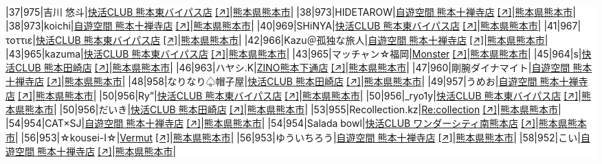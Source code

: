|37|975|<span class="rank-name-dl">吉川 悠斗</span>|<a href="/darts/rank/shops/7524427d423f627a58d385ea46352d8f.html">快活CLUB 熊本東バイパス店</a> <a href="https://search.dartslive.com/jp/shop/7524427d423f627a58d385ea46352d8f">[↗]</a>|<a href="/darts/rank/熊本県/熊本市">熊本県熊本市</a>|
|38|973|<span class="rank-name-dl">HIDETAROW</span>|<a href="/darts/rank/shops/6411bdff1f23c81758d385ea46352d8f.html">自遊空間 熊本十禅寺店</a> <a href="https://search.dartslive.com/jp/shop/6411bdff1f23c81758d385ea46352d8f">[↗]</a>|<a href="/darts/rank/熊本県/熊本市">熊本県熊本市</a>|
|38|973|<span class="rank-name-dl">koichi</span>|<a href="/darts/rank/shops/6411bdff1f23c81758d385ea46352d8f.html">自遊空間 熊本十禅寺店</a> <a href="https://search.dartslive.com/jp/shop/6411bdff1f23c81758d385ea46352d8f">[↗]</a>|<a href="/darts/rank/熊本県/熊本市">熊本県熊本市</a>|
|40|969|<span class="rank-name-dl">SHiNYA</span>|<a href="/darts/rank/shops/7524427d423f627a58d385ea46352d8f.html">快活CLUB 熊本東バイパス店</a> <a href="https://search.dartslive.com/jp/shop/7524427d423f627a58d385ea46352d8f">[↗]</a>|<a href="/darts/rank/熊本県/熊本市">熊本県熊本市</a>|
|41|967|<span class="rank-name-dl">τοττιε</span>|<a href="/darts/rank/shops/7524427d423f627a58d385ea46352d8f.html">快活CLUB 熊本東バイパス店</a> <a href="https://search.dartslive.com/jp/shop/7524427d423f627a58d385ea46352d8f">[↗]</a>|<a href="/darts/rank/熊本県/熊本市">熊本県熊本市</a>|
|42|966|<span class="rank-name-dl">Kazu＠孤独な旅人</span>|<a href="/darts/rank/shops/6411bdff1f23c81758d385ea46352d8f.html">自遊空間 熊本十禅寺店</a> <a href="https://search.dartslive.com/jp/shop/6411bdff1f23c81758d385ea46352d8f">[↗]</a>|<a href="/darts/rank/熊本県/熊本市">熊本県熊本市</a>|
|43|965|<span class="rank-name-dl">kazuma</span>|<a href="/darts/rank/shops/7524427d423f627a58d385ea46352d8f.html">快活CLUB 熊本東バイパス店</a> <a href="https://search.dartslive.com/jp/shop/7524427d423f627a58d385ea46352d8f">[↗]</a>|<a href="/darts/rank/熊本県/熊本市">熊本県熊本市</a>|
|43|965|<span class="rank-name-dl">マッチャン☆福岡</span>|<a href="/darts/rank/shops/49db8597f72a2e67790ab824ce8730e5.html">Monster</a> <a href="https://search.dartslive.com/jp/shop/49db8597f72a2e67790ab824ce8730e5">[↗]</a>|<a href="/darts/rank/熊本県/熊本市">熊本県熊本市</a>|
|45|964|<span class="rank-name-dl">s</span>|<a href="/darts/rank/shops/c4477c3659de9551b21333aee1bd51e4.html">快活CLUB 熊本田崎店</a> <a href="https://search.dartslive.com/jp/shop/c4477c3659de9551b21333aee1bd51e4">[↗]</a>|<a href="/darts/rank/熊本県/熊本市">熊本県熊本市</a>|
|46|963|<span class="rank-name-dl">ハヤシ.K</span>|<a href="/darts/rank/shops/d0f30d23117ffa4e0d9b047a20a7ba1e.html">ZINO熊本下通店</a> <a href="https://search.dartslive.com/jp/shop/d0f30d23117ffa4e0d9b047a20a7ba1e">[↗]</a>|<a href="/darts/rank/熊本県/熊本市">熊本県熊本市</a>|
|47|960|<span class="rank-name-dl">剛腕ダイナマイト</span>|<a href="/darts/rank/shops/6411bdff1f23c81758d385ea46352d8f.html">自遊空間 熊本十禅寺店</a> <a href="https://search.dartslive.com/jp/shop/6411bdff1f23c81758d385ea46352d8f">[↗]</a>|<a href="/darts/rank/熊本県/熊本市">熊本県熊本市</a>|
|48|958|<span class="rank-name-dl">なりなり♤帽子屋</span>|<a href="/darts/rank/shops/c4477c3659de9551b21333aee1bd51e4.html">快活CLUB 熊本田崎店</a> <a href="https://search.dartslive.com/jp/shop/c4477c3659de9551b21333aee1bd51e4">[↗]</a>|<a href="/darts/rank/熊本県/熊本市">熊本県熊本市</a>|
|49|957|<span class="rank-name-dl">うめお</span>|<a href="/darts/rank/shops/6411bdff1f23c81758d385ea46352d8f.html">自遊空間 熊本十禅寺店</a> <a href="https://search.dartslive.com/jp/shop/6411bdff1f23c81758d385ea46352d8f">[↗]</a>|<a href="/darts/rank/熊本県/熊本市">熊本県熊本市</a>|
|50|956|<span class="rank-name-dl">Ry”</span>|<a href="/darts/rank/shops/7524427d423f627a58d385ea46352d8f.html">快活CLUB 熊本東バイパス店</a> <a href="https://search.dartslive.com/jp/shop/7524427d423f627a58d385ea46352d8f">[↗]</a>|<a href="/darts/rank/熊本県/熊本市">熊本県熊本市</a>|
|50|956|<span class="rank-name-dl">_ryo1y</span>|<a href="/darts/rank/shops/7524427d423f627a58d385ea46352d8f.html">快活CLUB 熊本東バイパス店</a> <a href="https://search.dartslive.com/jp/shop/7524427d423f627a58d385ea46352d8f">[↗]</a>|<a href="/darts/rank/熊本県/熊本市">熊本県熊本市</a>|
|50|956|<span class="rank-name-dl">だいき</span>|<a href="/darts/rank/shops/c4477c3659de9551b21333aee1bd51e4.html">快活CLUB 熊本田崎店</a> <a href="https://search.dartslive.com/jp/shop/c4477c3659de9551b21333aee1bd51e4">[↗]</a>|<a href="/darts/rank/熊本県/熊本市">熊本県熊本市</a>|
|53|955|<span class="rank-name-dl">Recollection.kz</span>|<a href="/darts/rank/shops/7205840a80b009b50d9b047a20a7ba1e.html">Re:collection</a> <a href="https://search.dartslive.com/jp/shop/7205840a80b009b50d9b047a20a7ba1e">[↗]</a>|<a href="/darts/rank/熊本県/熊本市">熊本県熊本市</a>|
|54|954|<span class="rank-name-dl">CAT×SJ</span>|<a href="/darts/rank/shops/6411bdff1f23c81758d385ea46352d8f.html">自遊空間 熊本十禅寺店</a> <a href="https://search.dartslive.com/jp/shop/6411bdff1f23c81758d385ea46352d8f">[↗]</a>|<a href="/darts/rank/熊本県/熊本市">熊本県熊本市</a>|
|54|954|<span class="rank-name-dl">Salada bowl</span>|<a href="/darts/rank/shops/f6e62ee3acc34eca790ab824ce8730e5.html">快活CLUB ワンダーシティ南熊本店</a> <a href="https://search.dartslive.com/jp/shop/f6e62ee3acc34eca790ab824ce8730e5">[↗]</a>|<a href="/darts/rank/熊本県/熊本市">熊本県熊本市</a>|
|56|953|<span class="rank-name-dl">☆kousei-I☆</span>|<a href="/darts/rank/shops/5357eddf0798e8b5a3f63593b5358cc4.html">Vermut</a> <a href="https://search.dartslive.com/jp/shop/5357eddf0798e8b5a3f63593b5358cc4">[↗]</a>|<a href="/darts/rank/熊本県/熊本市">熊本県熊本市</a>|
|56|953|<span class="rank-name-dl">ゆういちろう</span>|<a href="/darts/rank/shops/6411bdff1f23c81758d385ea46352d8f.html">自遊空間 熊本十禅寺店</a> <a href="https://search.dartslive.com/jp/shop/6411bdff1f23c81758d385ea46352d8f">[↗]</a>|<a href="/darts/rank/熊本県/熊本市">熊本県熊本市</a>|
|58|952|<span class="rank-name-dl">こい</span>|<a href="/darts/rank/shops/6411bdff1f23c81758d385ea46352d8f.html">自遊空間 熊本十禅寺店</a> <a href="https://search.dartslive.com/jp/shop/6411bdff1f23c81758d385ea46352d8f">[↗]</a>|<a href="/darts/rank/熊本県/熊本市">熊本県熊本市</a>|